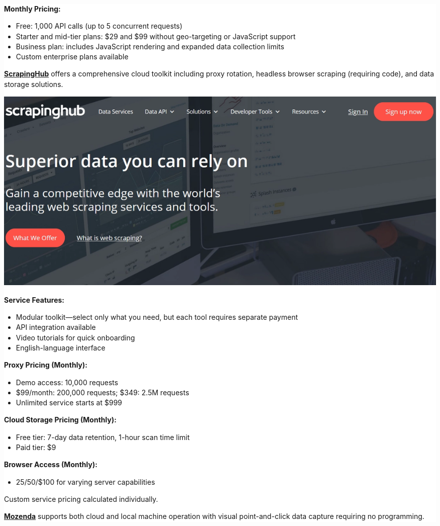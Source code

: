 **Monthly Pricing:**
- Free: 1,000 API calls (up to 5 concurrent requests)
- Starter and mid-tier plans: $29 and $99 without geo-targeting or JavaScript support
- Business plan: includes JavaScript rendering and expanded data collection limits
- Custom enterprise plans available

**[ScrapingHub](https://scrapinghub.com/)** offers a comprehensive cloud toolkit including proxy rotation, headless browser scraping (requiring code), and data storage solutions.

![ScrapingHub platform showing multiple integrated tools](image/694777261230585.webp)

**Service Features:**
- Modular toolkit—select only what you need, but each tool requires separate payment
- API integration available
- Video tutorials for quick onboarding
- English-language interface

**Proxy Pricing (Monthly):**
- Demo access: 10,000 requests
- $99/month: 200,000 requests; $349: 2.5M requests
- Unlimited service starts at $999

**Cloud Storage Pricing (Monthly):**
- Free tier: 7-day data retention, 1-hour scan time limit
- Paid tier: $9

**Browser Access (Monthly):**
- $25/$50/$100 for varying server capabilities

Custom service pricing calculated individually.

**[Mozenda](https://www.mozenda.com/)** supports both cloud and local machine operation with visual point-and-click data capture requiring no programming.
